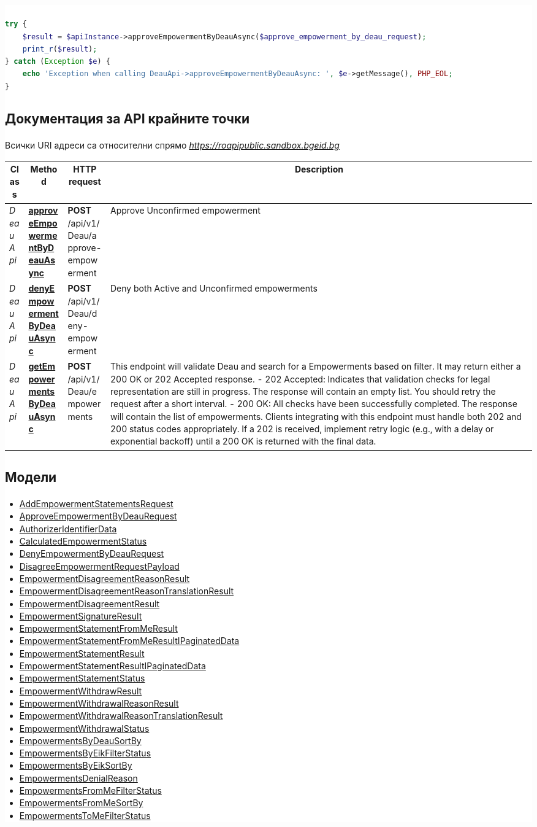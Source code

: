 ```php

try {
    $result = $apiInstance->approveEmpowermentByDeauAsync($approve_empowerment_by_deau_request);
    print_r($result);
} catch (Exception $e) {
    echo 'Exception when calling DeauApi->approveEmpowermentByDeauAsync: ', $e->getMessage(), PHP_EOL;
}

```

## Документация за API крайните точки

Всички URI адреси са относителни спрямо *https://roapipublic.sandbox.bgeid.bg*

Class | Method | HTTP request | Description
------------ | ------------- | ------------- | -------------
*DeauApi* | [**approveEmpowermentByDeauAsync**](docs/Api/DeauApi.md#approveempowermentbydeauasync) | **POST** /api/v1/Deau/approve-empowerment | Approve Unconfirmed empowerment
*DeauApi* | [**denyEmpowermentByDeauAsync**](docs/Api/DeauApi.md#denyempowermentbydeauasync) | **POST** /api/v1/Deau/deny-empowerment | Deny both Active and Unconfirmed empowerments
*DeauApi* | [**getEmpowermentsByDeauAsync**](docs/Api/DeauApi.md#getempowermentsbydeauasync) | **POST** /api/v1/Deau/empowerments | This endpoint will validate Deau and search for a Empowerments based on filter.  It may return either a 200 OK or 202 Accepted response.    - 202 Accepted: Indicates that validation checks for legal representation are still in progress.     The response will contain an empty list. You should retry the request after a short interval.    - 200 OK: All checks have been successfully completed. The response will contain the list of empowerments.    Clients integrating with this endpoint must handle both 202 and 200 status codes appropriately.   If a 202 is received, implement retry logic (e.g., with a delay or exponential backoff)   until a 200 OK is returned with the final data.

## Модели

- [AddEmpowermentStatementsRequest](docs/Model/AddEmpowermentStatementsRequest.md)
- [ApproveEmpowermentByDeauRequest](docs/Model/ApproveEmpowermentByDeauRequest.md)
- [AuthorizerIdentifierData](docs/Model/AuthorizerIdentifierData.md)
- [CalculatedEmpowermentStatus](docs/Model/CalculatedEmpowermentStatus.md)
- [DenyEmpowermentByDeauRequest](docs/Model/DenyEmpowermentByDeauRequest.md)
- [DisagreeEmpowermentRequestPayload](docs/Model/DisagreeEmpowermentRequestPayload.md)
- [EmpowermentDisagreementReasonResult](docs/Model/EmpowermentDisagreementReasonResult.md)
- [EmpowermentDisagreementReasonTranslationResult](docs/Model/EmpowermentDisagreementReasonTranslationResult.md)
- [EmpowermentDisagreementResult](docs/Model/EmpowermentDisagreementResult.md)
- [EmpowermentSignatureResult](docs/Model/EmpowermentSignatureResult.md)
- [EmpowermentStatementFromMeResult](docs/Model/EmpowermentStatementFromMeResult.md)
- [EmpowermentStatementFromMeResultIPaginatedData](docs/Model/EmpowermentStatementFromMeResultIPaginatedData.md)
- [EmpowermentStatementResult](docs/Model/EmpowermentStatementResult.md)
- [EmpowermentStatementResultIPaginatedData](docs/Model/EmpowermentStatementResultIPaginatedData.md)
- [EmpowermentStatementStatus](docs/Model/EmpowermentStatementStatus.md)
- [EmpowermentWithdrawResult](docs/Model/EmpowermentWithdrawResult.md)
- [EmpowermentWithdrawalReasonResult](docs/Model/EmpowermentWithdrawalReasonResult.md)
- [EmpowermentWithdrawalReasonTranslationResult](docs/Model/EmpowermentWithdrawalReasonTranslationResult.md)
- [EmpowermentWithdrawalStatus](docs/Model/EmpowermentWithdrawalStatus.md)
- [EmpowermentsByDeauSortBy](docs/Model/EmpowermentsByDeauSortBy.md)
- [EmpowermentsByEikFilterStatus](docs/Model/EmpowermentsByEikFilterStatus.md)
- [EmpowermentsByEikSortBy](docs/Model/EmpowermentsByEikSortBy.md)
- [EmpowermentsDenialReason](docs/Model/EmpowermentsDenialReason.md)
- [EmpowermentsFromMeFilterStatus](docs/Model/EmpowermentsFromMeFilterStatus.md)
- [EmpowermentsFromMeSortBy](docs/Model/EmpowermentsFromMeSortBy.md)
- [EmpowermentsToMeFilterStatus](docs/Model/EmpowermentsToMeFilterStatus.md)